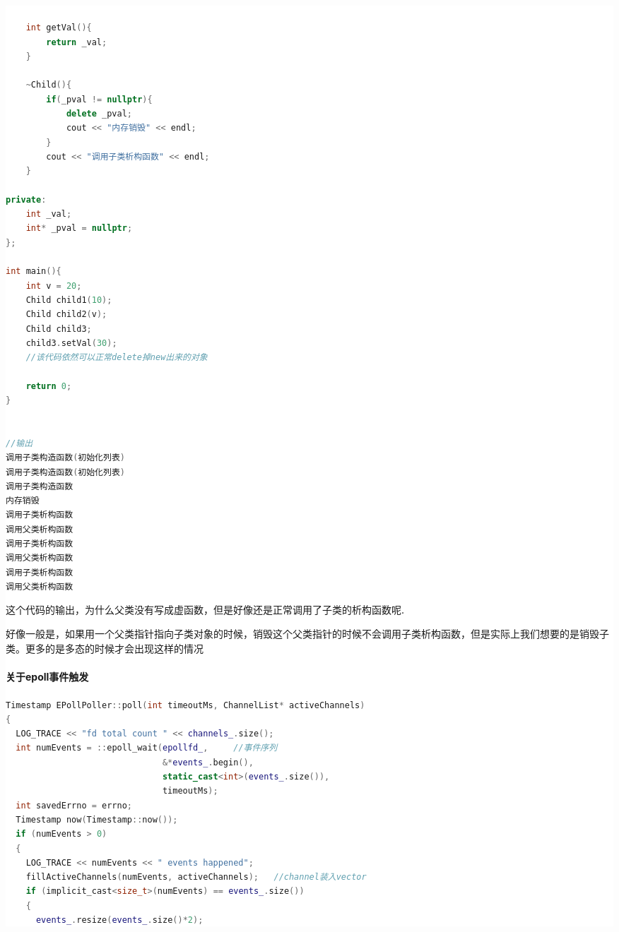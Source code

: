 ```c++

    int getVal(){
        return _val;
    }

    ~Child(){
        if(_pval != nullptr){
            delete _pval;
            cout << "内存销毁" << endl;
        }
        cout << "调用子类析构函数" << endl;
    }

private:
    int _val;
    int* _pval = nullptr;
};

int main(){
    int v = 20;
    Child child1(10);
    Child child2(v);
    Child child3;
    child3.setVal(30);
    //该代码依然可以正常delete掉new出来的对象

    return 0;
}


//输出
调用子类构造函数(初始化列表)
调用子类构造函数(初始化列表)
调用子类构造函数
内存销毁
调用子类析构函数
调用父类析构函数
调用子类析构函数
调用父类析构函数
调用子类析构函数
调用父类析构函数
```
这个代码的输出，为什么父类没有写成虚函数，但是好像还是正常调用了子类的析构函数呢.

好像一般是，如果用一个父类指针指向子类对象的时候，销毁这个父类指针的时候不会调用子类析构函数，但是实际上我们想要的是销毁子类。更多的是多态的时候才会出现这样的情况

#### 关于epoll事件触发
```c++
Timestamp EPollPoller::poll(int timeoutMs, ChannelList* activeChannels)
{
  LOG_TRACE << "fd total count " << channels_.size();
  int numEvents = ::epoll_wait(epollfd_,     //事件序列
                               &*events_.begin(),
                               static_cast<int>(events_.size()),
                               timeoutMs);
  int savedErrno = errno;
  Timestamp now(Timestamp::now());
  if (numEvents > 0)
  {
    LOG_TRACE << numEvents << " events happened";
    fillActiveChannels(numEvents, activeChannels);   //channel装入vector
    if (implicit_cast<size_t>(numEvents) == events_.size())
    {
      events_.resize(events_.size()*2);
```